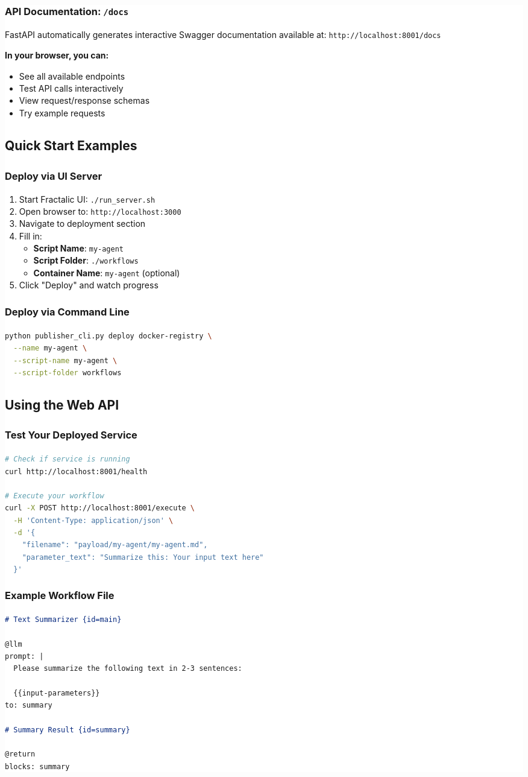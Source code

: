 ### API Documentation: `/docs`
FastAPI automatically generates interactive Swagger documentation available at:
`http://localhost:8001/docs`

**In your browser, you can:**
- See all available endpoints
- Test API calls interactively
- View request/response schemas
- Try example requests

## Quick Start Examples

### Deploy via UI Server
1. Start Fractalic UI: `./run_server.sh`
2. Open browser to: `http://localhost:3000`
3. Navigate to deployment section
4. Fill in:
   - **Script Name**: `my-agent`
   - **Script Folder**: `./workflows`
   - **Container Name**: `my-agent` (optional)
5. Click "Deploy" and watch progress

### Deploy via Command Line
```bash
python publisher_cli.py deploy docker-registry \
  --name my-agent \
  --script-name my-agent \
  --script-folder workflows
```

## Using the Web API

### Test Your Deployed Service
```bash
# Check if service is running
curl http://localhost:8001/health

# Execute your workflow
curl -X POST http://localhost:8001/execute \
  -H 'Content-Type: application/json' \
  -d '{
    "filename": "payload/my-agent/my-agent.md",
    "parameter_text": "Summarize this: Your input text here"
  }'
```

### Example Workflow File
```markdown
# Text Summarizer {id=main}

@llm
prompt: |
  Please summarize the following text in 2-3 sentences:
  
  {{input-parameters}}
to: summary

# Summary Result {id=summary}

@return
blocks: summary
```
